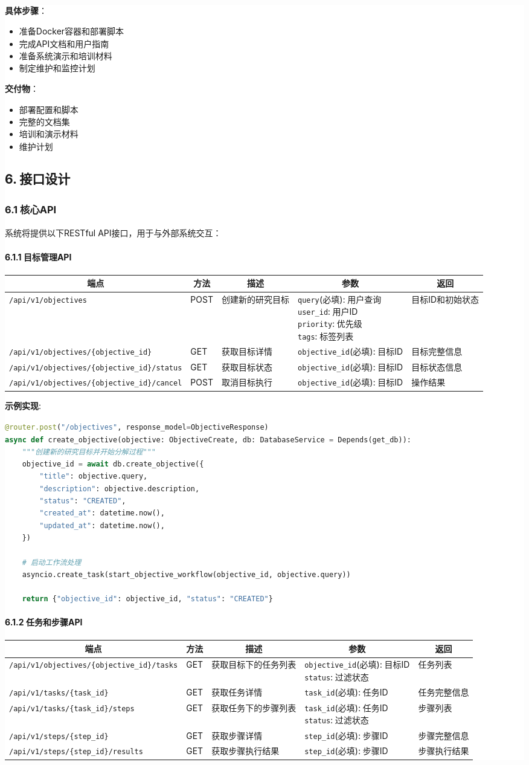 **具体步骤**：
- 准备Docker容器和部署脚本
- 完成API文档和用户指南
- 准备系统演示和培训材料
- 制定维护和监控计划

**交付物**：
- 部署配置和脚本
- 完整的文档集
- 培训和演示材料
- 维护计划

## 6. 接口设计

### 6.1 核心API

系统将提供以下RESTful API接口，用于与外部系统交互：

#### 6.1.1 目标管理API

| 端点 | 方法 | 描述 | 参数 | 返回 |
|------|------|------|------|------|
| `/api/v1/objectives` | POST | 创建新的研究目标 | `query`(必填): 用户查询<br>`user_id`: 用户ID<br>`priority`: 优先级<br>`tags`: 标签列表 | 目标ID和初始状态 |
| `/api/v1/objectives/{objective_id}` | GET | 获取目标详情 | `objective_id`(必填): 目标ID | 目标完整信息 |
| `/api/v1/objectives/{objective_id}/status` | GET | 获取目标状态 | `objective_id`(必填): 目标ID | 目标状态信息 |
| `/api/v1/objectives/{objective_id}/cancel` | POST | 取消目标执行 | `objective_id`(必填): 目标ID | 操作结果 |

**示例实现**:
```python
@router.post("/objectives", response_model=ObjectiveResponse)
async def create_objective(objective: ObjectiveCreate, db: DatabaseService = Depends(get_db)):
    """创建新的研究目标并开始分解过程"""
    objective_id = await db.create_objective({
        "title": objective.query,
        "description": objective.description,
        "status": "CREATED",
        "created_at": datetime.now(),
        "updated_at": datetime.now(),
    })
    
    # 启动工作流处理
    asyncio.create_task(start_objective_workflow(objective_id, objective.query))
    
    return {"objective_id": objective_id, "status": "CREATED"}
```

#### 6.1.2 任务和步骤API

| 端点 | 方法 | 描述 | 参数 | 返回 |
|------|------|------|------|------|
| `/api/v1/objectives/{objective_id}/tasks` | GET | 获取目标下的任务列表 | `objective_id`(必填): 目标ID<br>`status`: 过滤状态 | 任务列表 |
| `/api/v1/tasks/{task_id}` | GET | 获取任务详情 | `task_id`(必填): 任务ID | 任务完整信息 |
| `/api/v1/tasks/{task_id}/steps` | GET | 获取任务下的步骤列表 | `task_id`(必填): 任务ID<br>`status`: 过滤状态 | 步骤列表 |
| `/api/v1/steps/{step_id}` | GET | 获取步骤详情 | `step_id`(必填): 步骤ID | 步骤完整信息 |
| `/api/v1/steps/{step_id}/results` | GET | 获取步骤执行结果 | `step_id`(必填): 步骤ID | 步骤执行结果 |
